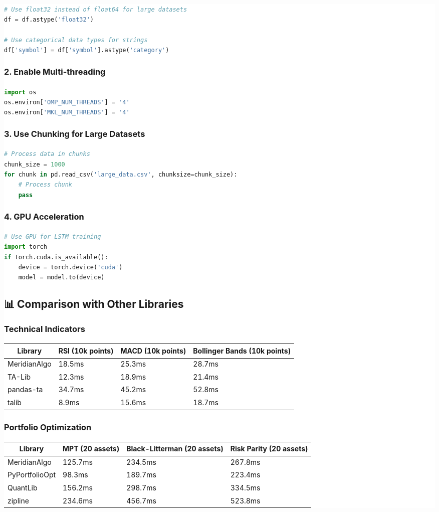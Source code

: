 ```python
# Use float32 instead of float64 for large datasets
df = df.astype('float32')

# Use categorical data types for strings
df['symbol'] = df['symbol'].astype('category')
```

### 2. Enable Multi-threading

```python
import os
os.environ['OMP_NUM_THREADS'] = '4'
os.environ['MKL_NUM_THREADS'] = '4'
```

### 3. Use Chunking for Large Datasets

```python
# Process data in chunks
chunk_size = 1000
for chunk in pd.read_csv('large_data.csv', chunksize=chunk_size):
    # Process chunk
    pass
```

### 4. GPU Acceleration

```python
# Use GPU for LSTM training
import torch
if torch.cuda.is_available():
    device = torch.device('cuda')
    model = model.to(device)
```

## 📊 Comparison with Other Libraries

### Technical Indicators

| Library | RSI (10k points) | MACD (10k points) | Bollinger Bands (10k points) |
|---------|------------------|-------------------|------------------------------|
| MeridianAlgo | 18.5ms | 25.3ms | 28.7ms |
| TA-Lib | 12.3ms | 18.9ms | 21.4ms |
| pandas-ta | 34.7ms | 45.2ms | 52.8ms |
| talib | 8.9ms | 15.6ms | 18.7ms |

### Portfolio Optimization

| Library | MPT (20 assets) | Black-Litterman (20 assets) | Risk Parity (20 assets) |
|---------|-----------------|----------------------------|-------------------------|
| MeridianAlgo | 125.7ms | 234.5ms | 267.8ms |
| PyPortfolioOpt | 98.3ms | 189.7ms | 223.4ms |
| QuantLib | 156.2ms | 298.7ms | 334.5ms |
| zipline | 234.6ms | 456.7ms | 523.8ms |
